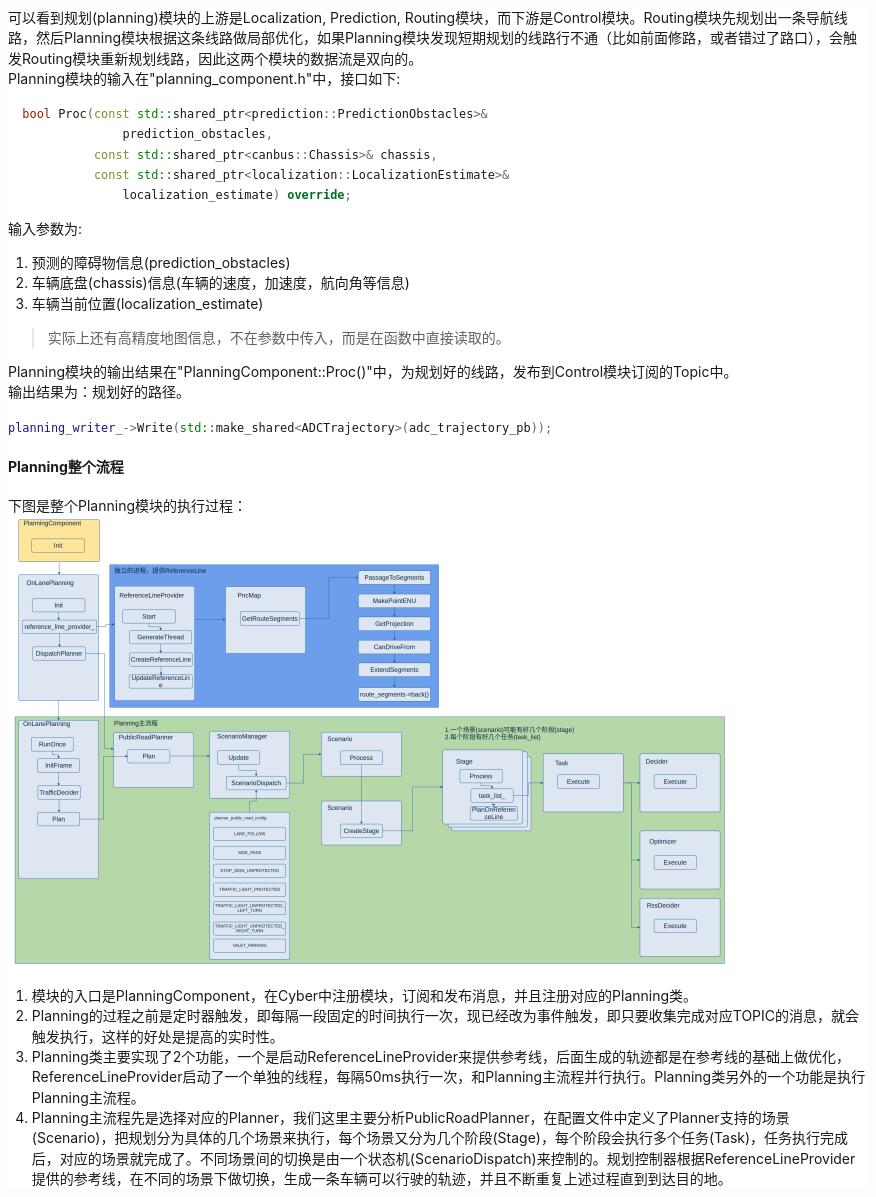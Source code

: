 可以看到规划(planning)模块的上游是Localization, Prediction, Routing模块，而下游是Control模块。Routing模块先规划出一条导航线路，然后Planning模块根据这条线路做局部优化，如果Planning模块发现短期规划的线路行不通（比如前面修路，或者错过了路口），会触发Routing模块重新规划线路，因此这两个模块的数据流是双向的。  
Planning模块的输入在"planning_component.h"中，接口如下:
```c++
  bool Proc(const std::shared_ptr<prediction::PredictionObstacles>&
                prediction_obstacles,
            const std::shared_ptr<canbus::Chassis>& chassis,
            const std::shared_ptr<localization::LocalizationEstimate>&
                localization_estimate) override;
```
输入参数为:
1. 预测的障碍物信息(prediction_obstacles)
2. 车辆底盘(chassis)信息(车辆的速度，加速度，航向角等信息)
3. 车辆当前位置(localization_estimate)
> 实际上还有高精度地图信息，不在参数中传入，而是在函数中直接读取的。  

Planning模块的输出结果在"PlanningComponent::Proc()"中，为规划好的线路，发布到Control模块订阅的Topic中。  
输出结果为：规划好的路径。
```c++
planning_writer_->Write(std::make_shared<ADCTrajectory>(adc_trajectory_pb));
```


<a name="planning_flow" />

#### Planning整个流程
下图是整个Planning模块的执行过程：  
![planning_flow](img/planning_flow.png)  
1. 模块的入口是PlanningComponent，在Cyber中注册模块，订阅和发布消息，并且注册对应的Planning类。
2. Planning的过程之前是定时器触发，即每隔一段固定的时间执行一次，现已经改为事件触发，即只要收集完成对应TOPIC的消息，就会触发执行，这样的好处是提高的实时性。
3. Planning类主要实现了2个功能，一个是启动ReferenceLineProvider来提供参考线，后面生成的轨迹都是在参考线的基础上做优化，ReferenceLineProvider启动了一个单独的线程，每隔50ms执行一次，和Planning主流程并行执行。Planning类另外的一个功能是执行Planning主流程。
4. Planning主流程先是选择对应的Planner，我们这里主要分析PublicRoadPlanner，在配置文件中定义了Planner支持的场景(Scenario)，把规划分为具体的几个场景来执行，每个场景又分为几个阶段(Stage)，每个阶段会执行多个任务(Task)，任务执行完成后，对应的场景就完成了。不同场景间的切换是由一个状态机(ScenarioDispatch)来控制的。规划控制器根据ReferenceLineProvider提供的参考线，在不同的场景下做切换，生成一条车辆可以行驶的轨迹，并且不断重复上述过程直到到达目的地。
